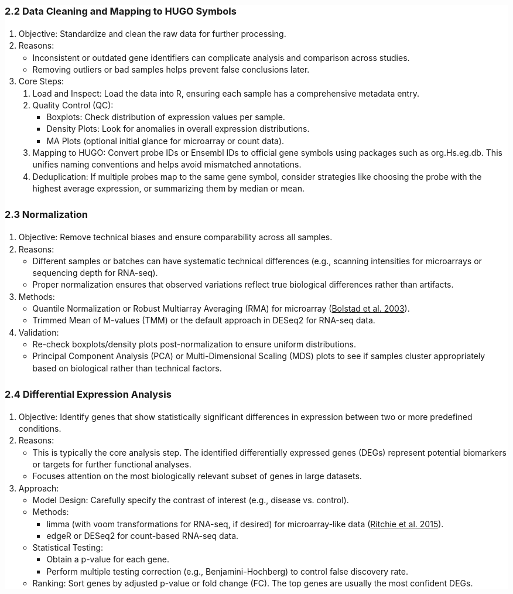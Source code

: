 ### 2.2 Data Cleaning and Mapping to HUGO Symbols

1. Objective: Standardize and clean the raw data for further processing.  
2. Reasons:  
   - Inconsistent or outdated gene identifiers can complicate analysis and comparison across studies.  
   - Removing outliers or bad samples helps prevent false conclusions later.
3. Core Steps:  
   1. Load and Inspect: Load the data into R, ensuring each sample has a comprehensive metadata entry.  
   2. Quality Control (QC):  
      - Boxplots: Check distribution of expression values per sample.  
      - Density Plots: Look for anomalies in overall expression distributions.  
      - MA Plots (optional initial glance for microarray or count data).  
   3. Mapping to HUGO: Convert probe IDs or Ensembl IDs to official gene symbols using packages such as org.Hs.eg.db. This unifies naming conventions and helps avoid mismatched annotations.  
   4. Deduplication: If multiple probes map to the same gene symbol, consider strategies like choosing the probe with the highest average expression, or summarizing them by median or mean.

### 2.3 Normalization

1. Objective: Remove technical biases and ensure comparability across all samples.  
2. Reasons:  
   - Different samples or batches can have systematic technical differences (e.g., scanning intensities for microarrays or sequencing depth for RNA-seq).  
   - Proper normalization ensures that observed variations reflect true biological differences rather than artifacts.
3. Methods:  
   - Quantile Normalization or Robust Multiarray Averaging (RMA) for microarray ([Bolstad et al. 2003](https://pubmed.ncbi.nlm.nih.gov/12538238/)).  
   - Trimmed Mean of M-values (TMM) or the default approach in DESeq2 for RNA-seq data.  
4. Validation:  
   - Re-check boxplots/density plots post-normalization to ensure uniform distributions.  
   - Principal Component Analysis (PCA) or Multi-Dimensional Scaling (MDS) plots to see if samples cluster appropriately based on biological rather than technical factors.

### 2.4 Differential Expression Analysis

1. Objective: Identify genes that show statistically significant differences in expression between two or more predefined conditions.  
2. Reasons:  
   - This is typically the core analysis step. The identified differentially expressed genes (DEGs) represent potential biomarkers or targets for further functional analyses.  
   - Focuses attention on the most biologically relevant subset of genes in large datasets.
3. Approach:  
   - Model Design: Carefully specify the contrast of interest (e.g., disease vs. control).  
   - Methods:  
     - limma (with voom transformations for RNA-seq, if desired) for microarray-like data ([Ritchie et al. 2015](https://pubmed.ncbi.nlm.nih.gov/25605792/)).  
     - edgeR or DESeq2 for count-based RNA-seq data.  
   - Statistical Testing:  
     - Obtain a p-value for each gene.  
     - Perform multiple testing correction (e.g., Benjamini-Hochberg) to control false discovery rate.  
   - Ranking: Sort genes by adjusted p-value or fold change (FC). The top genes are usually the most confident DEGs.
